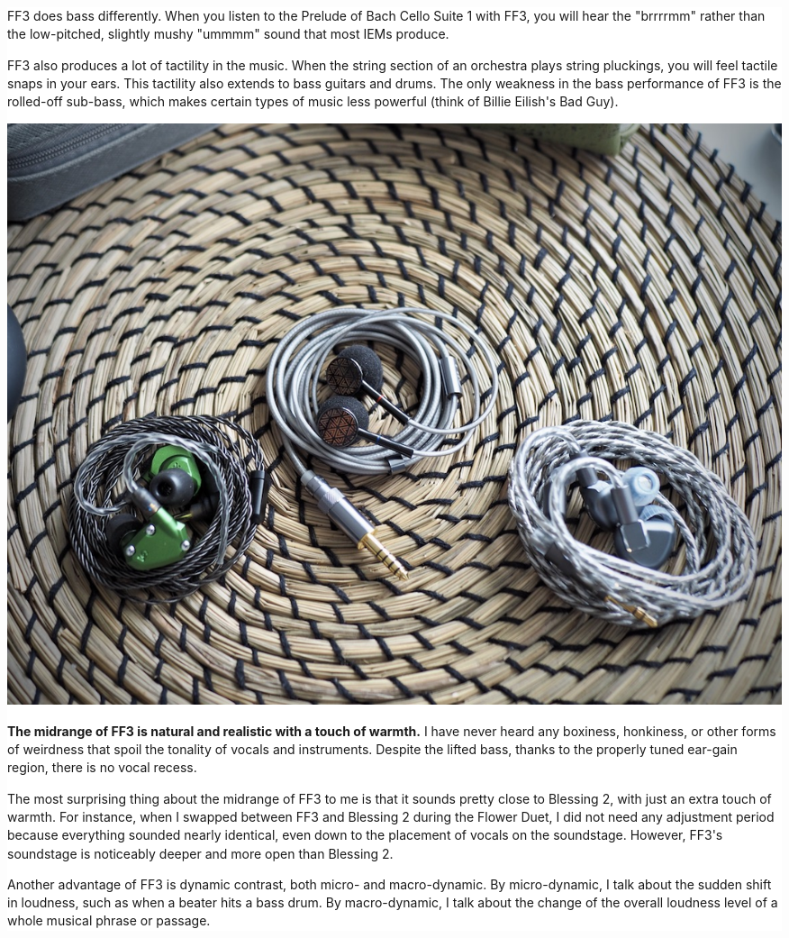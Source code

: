 FF3 does bass differently. When you listen to the Prelude of Bach Cello Suite 1 with FF3, you will hear the "brrrrmm" rather than the low-pitched, slightly mushy "ummmm" sound that most IEMs produce. 

FF3 also produces a lot of tactility in the music. When the string section of an orchestra plays string pluckings, you will feel tactile snaps in your ears. This tactility also extends to bass guitars and drums. The only weakness in the bass performance of FF3 is the rolled-off sub-bass, which makes certain types of music less powerful (think of Billie Eilish's Bad Guy).

![FF3](/assets/images/Fiio-FF3/FF3_9.JPG)

**The midrange of FF3 is natural and realistic with a touch of warmth.** I have never heard any boxiness, honkiness, or other forms of weirdness that spoil the tonality of vocals and instruments. Despite the lifted bass, thanks to the properly tuned ear-gain region, there is no vocal recess.

The most surprising thing about the midrange of FF3 to me is that it sounds pretty close to Blessing 2, with just an extra touch of warmth. For instance, when I swapped between FF3 and Blessing 2 during the Flower Duet, I did not need any adjustment period because everything sounded nearly identical, even down to the placement of vocals on the soundstage. However, FF3's soundstage is noticeably deeper and more open than Blessing 2. 

Another advantage of FF3 is dynamic contrast, both micro- and macro-dynamic. By micro-dynamic, I talk about the sudden shift in loudness, such as when a beater hits a bass drum. By macro-dynamic, I talk about the change of the overall loudness level of a whole musical phrase or passage. 

